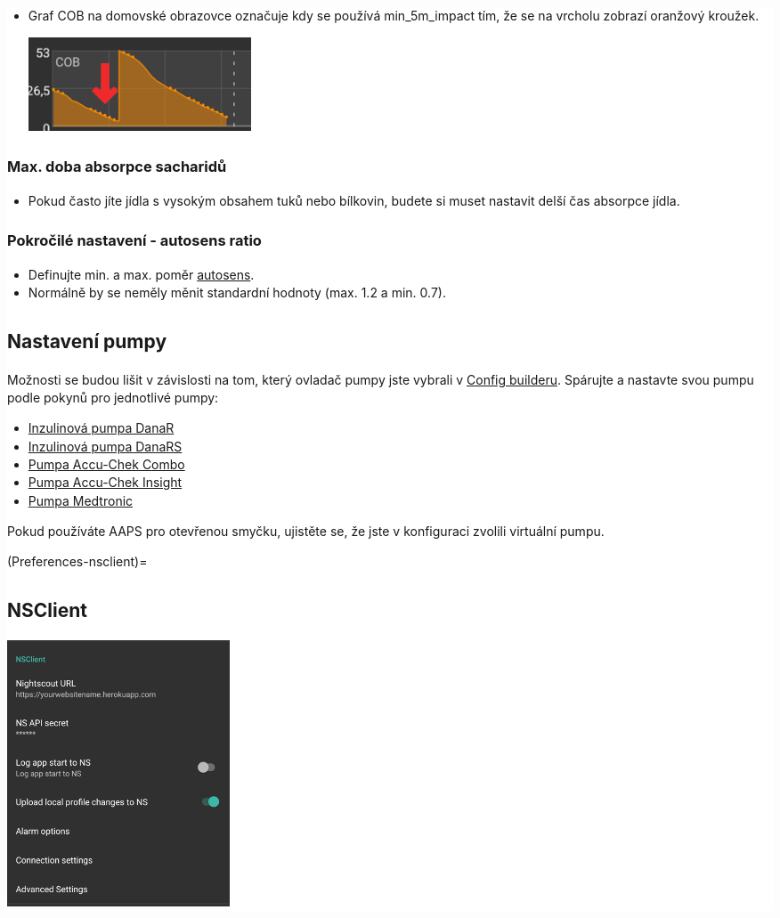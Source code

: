 - Graf COB na domovské obrazovce označuje kdy se používá min_5m_impact tím, že se na vrcholu zobrazí oranžový kroužek.

  ![COB graf](../images/Pref2020_min_5m_carbimpact.png)

### Max. doba absorpce sacharidů

- Pokud často jíte jídla s vysokým obsahem tuků nebo bílkovin, budete si muset nastavit delší čas absorpce jídla.

### Pokročilé nastavení - autosens ratio

- Definujte min. a max. poměr [autosens](Open-APS-features-autosens).
- Normálně by se neměly měnit standardní hodnoty (max. 1.2 a min. 0.7).

## Nastavení pumpy

Možnosti se budou lišit v závislosti na tom, který ovladač pumpy jste vybrali v [Config builderu](Config-Builder-pump).  Spárujte a nastavte svou pumpu podle pokynů pro jednotlivé pumpy:

- [Inzulinová pumpa DanaR](../Configuration/DanaR-Insulin-Pump.md)
- [Inzulinová pumpa DanaRS](../Configuration/DanaRS-Insulin-Pump.md)
- [Pumpa Accu-Chek Combo](../Configuration/Accu-Chek-Combo-Pump.md)
- [Pumpa Accu-Chek Insight](../Configuration/Accu-Chek-Insight-Pump.md)
- [Pumpa Medtronic](../Configuration/MedtronicPump.md)

Pokud používáte AAPS pro otevřenou smyčku, ujistěte se, že jste v konfiguraci zvolili virtuální pumpu.

(Preferences-nsclient)=
## NSClient

![NSClient](../images/Pref2020_NSClient.png)
